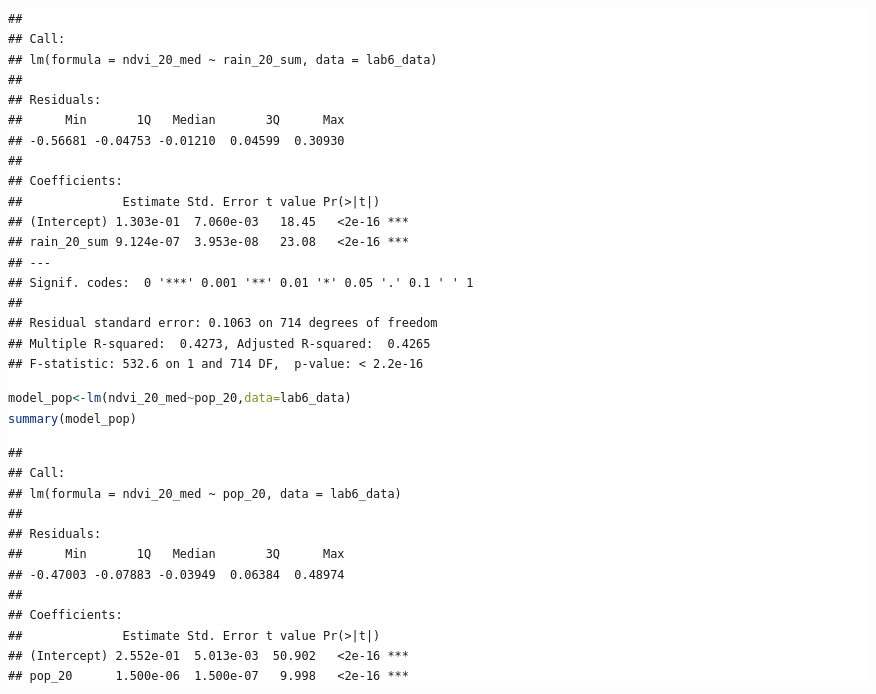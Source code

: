     ## 
    ## Call:
    ## lm(formula = ndvi_20_med ~ rain_20_sum, data = lab6_data)
    ## 
    ## Residuals:
    ##      Min       1Q   Median       3Q      Max 
    ## -0.56681 -0.04753 -0.01210  0.04599  0.30930 
    ## 
    ## Coefficients:
    ##              Estimate Std. Error t value Pr(>|t|)    
    ## (Intercept) 1.303e-01  7.060e-03   18.45   <2e-16 ***
    ## rain_20_sum 9.124e-07  3.953e-08   23.08   <2e-16 ***
    ## ---
    ## Signif. codes:  0 '***' 0.001 '**' 0.01 '*' 0.05 '.' 0.1 ' ' 1
    ## 
    ## Residual standard error: 0.1063 on 714 degrees of freedom
    ## Multiple R-squared:  0.4273, Adjusted R-squared:  0.4265 
    ## F-statistic: 532.6 on 1 and 714 DF,  p-value: < 2.2e-16

``` r
model_pop<-lm(ndvi_20_med~pop_20,data=lab6_data)
summary(model_pop)
```

    ## 
    ## Call:
    ## lm(formula = ndvi_20_med ~ pop_20, data = lab6_data)
    ## 
    ## Residuals:
    ##      Min       1Q   Median       3Q      Max 
    ## -0.47003 -0.07883 -0.03949  0.06384  0.48974 
    ## 
    ## Coefficients:
    ##              Estimate Std. Error t value Pr(>|t|)    
    ## (Intercept) 2.552e-01  5.013e-03  50.902   <2e-16 ***
    ## pop_20      1.500e-06  1.500e-07   9.998   <2e-16 ***